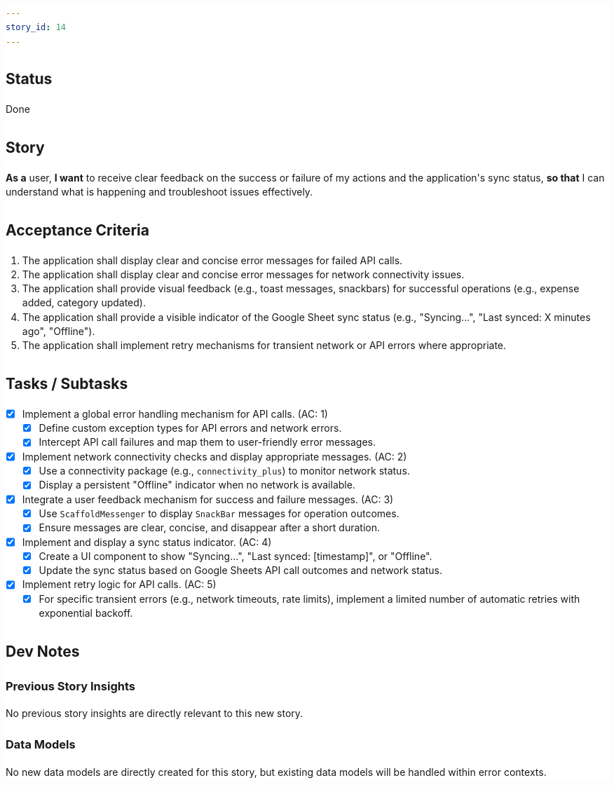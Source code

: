 ```yaml
---
story_id: 14
---
```


## Status
Done

## Story
**As a** user,
**I want** to receive clear feedback on the success or failure of my actions and the application's sync status,
**so that** I can understand what is happening and troubleshoot issues effectively.

## Acceptance Criteria
1. The application shall display clear and concise error messages for failed API calls.
2. The application shall display clear and concise error messages for network connectivity issues.
3. The application shall provide visual feedback (e.g., toast messages, snackbars) for successful operations (e.g., expense added, category updated).
4. The application shall provide a visible indicator of the Google Sheet sync status (e.g., "Syncing...", "Last synced: X minutes ago", "Offline").
5. The application shall implement retry mechanisms for transient network or API errors where appropriate.

## Tasks / Subtasks
- [x] Implement a global error handling mechanism for API calls. (AC: 1)
  - [x] Define custom exception types for API errors and network errors.
  - [x] Intercept API call failures and map them to user-friendly error messages.
- [x] Implement network connectivity checks and display appropriate messages. (AC: 2)
  - [x] Use a connectivity package (e.g., `connectivity_plus`) to monitor network status.
  - [x] Display a persistent "Offline" indicator when no network is available.
- [x] Integrate a user feedback mechanism for success and failure messages. (AC: 3)
  - [x] Use `ScaffoldMessenger` to display `SnackBar` messages for operation outcomes.
  - [x] Ensure messages are clear, concise, and disappear after a short duration.
- [x] Implement and display a sync status indicator. (AC: 4)
  - [x] Create a UI component to show "Syncing...", "Last synced: [timestamp]", or "Offline".
  - [x] Update the sync status based on Google Sheets API call outcomes and network status.
- [x] Implement retry logic for API calls. (AC: 5)
  - [x] For specific transient errors (e.g., network timeouts, rate limits), implement a limited number of automatic retries with exponential backoff.

## Dev Notes

### Previous Story Insights
No previous story insights are directly relevant to this new story.

### Data Models
No new data models are directly created for this story, but existing data models will be handled within error contexts.
